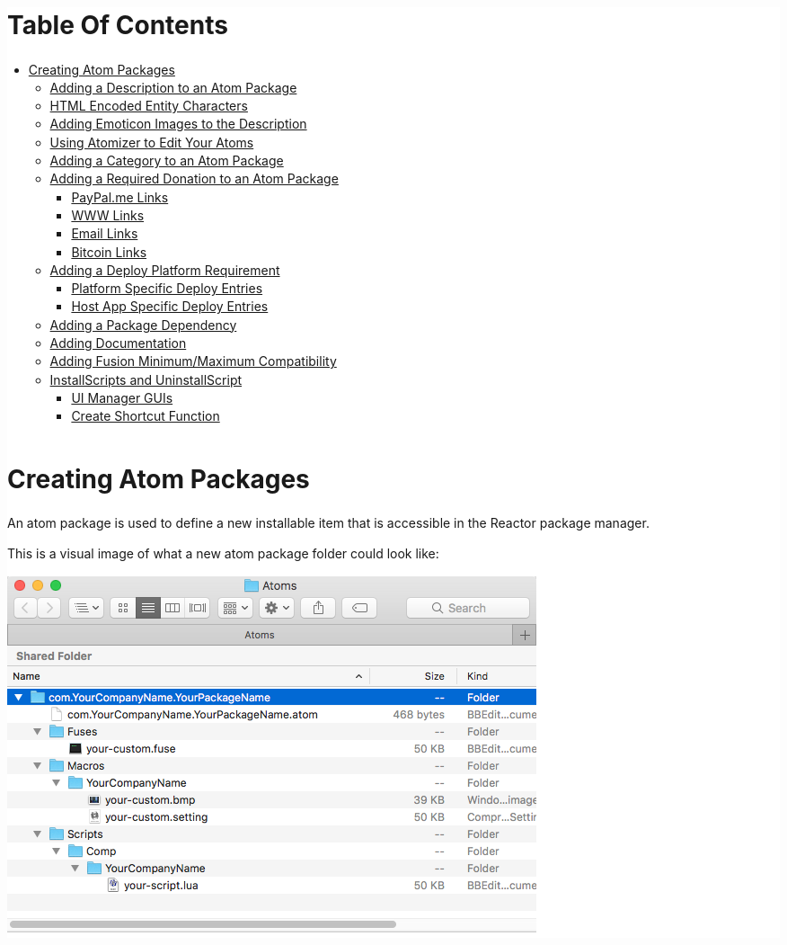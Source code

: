 # Table Of Contents #

- [Creating Atom Packages](Creating-Atom-Packages.md#creating-atom-packages)
	- [Adding a Description to an Atom Package](Creating-Atom-Packages.md#adding-a-description-to-an-atom-package)
	- [HTML Encoded Entity Characters](Creating-Atom-Packages.md#html-encoded-entity-characters)
	- [Adding Emoticon Images to the Description](Creating-Atom-Packages.md#adding-emoticon-images-to-the-description)
	- [Using Atomizer to Edit Your Atoms](Creating-Atom-Packages.md#using-atomizer-to-edit-your-atoms)
	- [Adding a Category to an Atom Package](Creating-Atom-Packages.md#adding-a-category-to-an-atom-package)
	- [Adding a Required Donation to an Atom Package](Creating-Atom-Packages.md#adding-a-required-donation-to-an-atom-package)
		- [PayPal.me Links](Creating-Atom-Packages.md#paypal-me-links)
		- [WWW Links](Creating-Atom-Packages.md#www-links)
		- [Email Links](Creating-Atom-Packages.md#email-links)
		- [Bitcoin Links](Creating-Atom-Packages.md#bitcoin-links)
	- [Adding a Deploy Platform Requirement](Creating-Atom-Packages.md#adding-a-deploy-platform-requirement)
		- [Platform Specific Deploy Entries](Creating-Atom-Packages.md#platform-specific-deploy-entries)
		- [Host App Specific Deploy Entries](Creating-Atom-Packages.md#host-app-specific-deploy-entries)
	- [Adding a Package Dependency](Creating-Atom-Packages.md#adding-a-package-dependency)
	- [Adding Documentation](Creating-Atom-Packages.md#adding-documentation)
	- [Adding Fusion Minimum/Maximum Compatibility](Creating-Atom-Packages.md#adding-fusion-minimum-maximum-compatibility)
	- [InstallScripts and UninstallScript](Creating-Atom-Packages.md#installscripts-and-uninstallscripts)
		- [UI Manager GUIs](Creating-Atom-Packages.md#ui-manager-guis)
		- [Create Shortcut Function](Creating-Atom-Packages.md#create-shortcut)

# <a name="creating-atom-packages"></a>Creating Atom Packages #

An atom package is used to define a new installable item that is accessible in the Reactor package manager.

This is a visual image of what a new atom package folder could look like:

![Example Atom Package](Images/example-atom-package.png)
